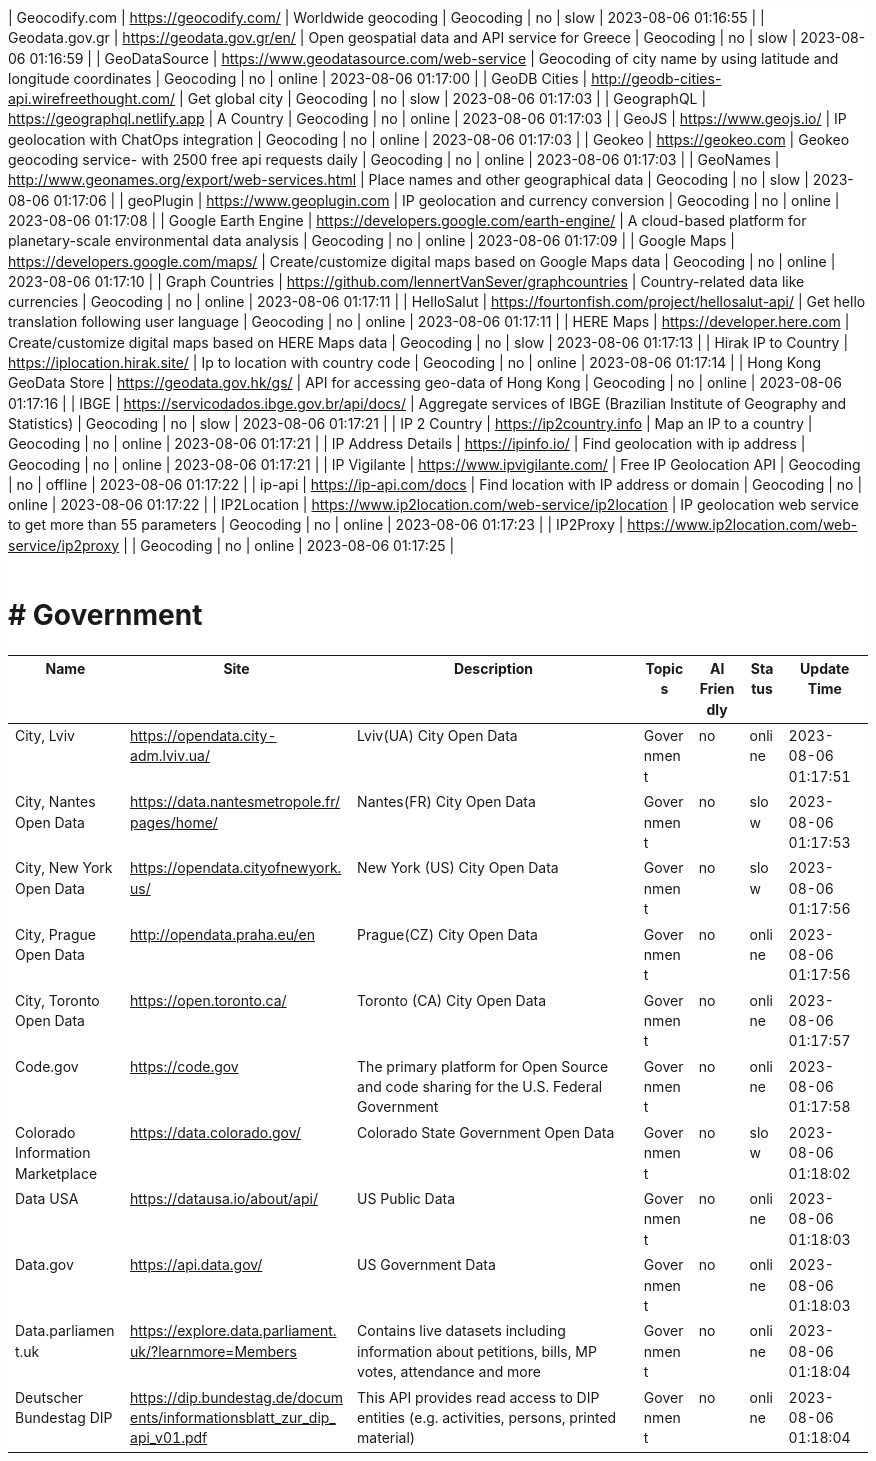 | Geocodify.com | https://geocodify.com/ | Worldwide geocoding | Geocoding | no | slow | 2023-08-06 01:16:55 |
| Geodata.gov.gr | https://geodata.gov.gr/en/ | Open geospatial data and API service for Greece | Geocoding | no | slow | 2023-08-06 01:16:59 |
| GeoDataSource | https://www.geodatasource.com/web-service | Geocoding of city name by using latitude and longitude coordinates | Geocoding | no | online | 2023-08-06 01:17:00 |
| GeoDB Cities | http://geodb-cities-api.wirefreethought.com/ | Get global city | Geocoding | no | slow | 2023-08-06 01:17:03 |
| GeographQL | https://geographql.netlify.app | A Country | Geocoding | no | online | 2023-08-06 01:17:03 |
| GeoJS | https://www.geojs.io/ | IP geolocation with ChatOps integration | Geocoding | no | online | 2023-08-06 01:17:03 |
| Geokeo | https://geokeo.com | Geokeo geocoding service- with 2500 free api requests daily | Geocoding | no | online | 2023-08-06 01:17:03 |
| GeoNames | http://www.geonames.org/export/web-services.html | Place names and other geographical data | Geocoding | no | slow | 2023-08-06 01:17:06 |
| geoPlugin | https://www.geoplugin.com | IP geolocation and currency conversion | Geocoding | no | online | 2023-08-06 01:17:08 |
| Google Earth Engine | https://developers.google.com/earth-engine/ | A cloud-based platform for planetary-scale environmental data analysis | Geocoding | no | online | 2023-08-06 01:17:09 |
| Google Maps | https://developers.google.com/maps/ | Create/customize digital maps based on Google Maps data | Geocoding | no | online | 2023-08-06 01:17:10 |
| Graph Countries | https://github.com/lennertVanSever/graphcountries | Country-related data like currencies | Geocoding | no | online | 2023-08-06 01:17:11 |
| HelloSalut | https://fourtonfish.com/project/hellosalut-api/ | Get hello translation following user language | Geocoding | no | online | 2023-08-06 01:17:11 |
| HERE Maps | https://developer.here.com | Create/customize digital maps based on HERE Maps data | Geocoding | no | slow | 2023-08-06 01:17:13 |
| Hirak IP to Country | https://iplocation.hirak.site/ | Ip to location with country code | Geocoding | no | online | 2023-08-06 01:17:14 |
| Hong Kong GeoData Store | https://geodata.gov.hk/gs/ | API for accessing geo-data of Hong Kong | Geocoding | no | online | 2023-08-06 01:17:16 |
| IBGE | https://servicodados.ibge.gov.br/api/docs/ | Aggregate services of IBGE (Brazilian Institute of Geography and Statistics) | Geocoding | no | slow | 2023-08-06 01:17:21 |
| IP 2 Country | https://ip2country.info | Map an IP to a country | Geocoding | no | online | 2023-08-06 01:17:21 |
| IP Address Details | https://ipinfo.io/ | Find geolocation with ip address | Geocoding | no | online | 2023-08-06 01:17:21 |
| IP Vigilante | https://www.ipvigilante.com/ | Free IP Geolocation API | Geocoding | no | offline | 2023-08-06 01:17:22 |
| ip-api | https://ip-api.com/docs | Find location with IP address or domain | Geocoding | no | online | 2023-08-06 01:17:22 |
| IP2Location | https://www.ip2location.com/web-service/ip2location | IP geolocation web service to get more than 55 parameters | Geocoding | no | online | 2023-08-06 01:17:23 |
| IP2Proxy | https://www.ip2location.com/web-service/ip2proxy |  | Geocoding | no | online | 2023-08-06 01:17:25 |


# # Government
| Name | Site | Description | Topics | AI Friendly | Status | Update Time |
|------|------|-------------|--------|-------------|--------|-------------|
| City, Lviv | https://opendata.city-adm.lviv.ua/ | Lviv(UA) City Open Data | Government | no | online | 2023-08-06 01:17:51 |
| City, Nantes Open Data | https://data.nantesmetropole.fr/pages/home/ | Nantes(FR) City Open Data | Government | no | slow | 2023-08-06 01:17:53 |
| City, New York Open Data | https://opendata.cityofnewyork.us/ | New York (US) City Open Data | Government | no | slow | 2023-08-06 01:17:56 |
| City, Prague Open Data | http://opendata.praha.eu/en | Prague(CZ) City Open Data | Government | no | online | 2023-08-06 01:17:56 |
| City, Toronto Open Data | https://open.toronto.ca/ | Toronto (CA) City Open Data | Government | no | online | 2023-08-06 01:17:57 |
| Code.gov | https://code.gov | The primary platform for Open Source and code sharing for the U.S. Federal Government | Government | no | online | 2023-08-06 01:17:58 |
| Colorado Information Marketplace | https://data.colorado.gov/ | Colorado State Government Open Data | Government | no | slow | 2023-08-06 01:18:02 |
| Data USA | https://datausa.io/about/api/ | US Public Data | Government | no | online | 2023-08-06 01:18:03 |
| Data.gov | https://api.data.gov/ | US Government Data | Government | no | online | 2023-08-06 01:18:03 |
| Data.parliament.uk | https://explore.data.parliament.uk/?learnmore=Members | Contains live datasets including information about petitions, bills, MP votes, attendance and more | Government | no | online | 2023-08-06 01:18:04 |
| Deutscher Bundestag DIP | https://dip.bundestag.de/documents/informationsblatt_zur_dip_api_v01.pdf | This API provides read access to DIP entities (e.g. activities, persons, printed material) | Government | no | online | 2023-08-06 01:18:04 |